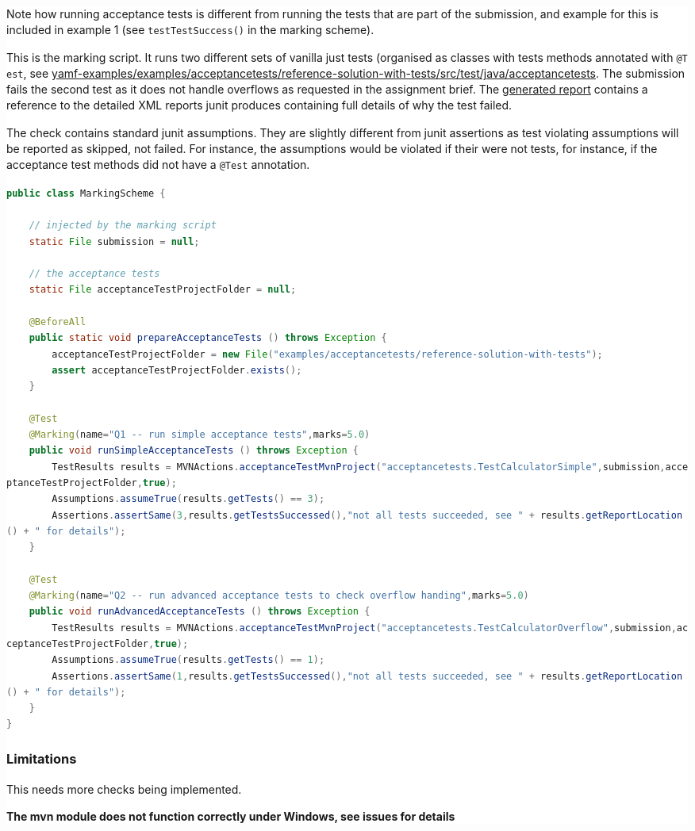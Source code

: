 Note how running acceptance tests is different from running the tests that are part of the submission, and example for this is included in example 1 (see `testTestSuccess()` in the marking scheme).

This is the marking script. It runs two different sets of vanilla just tests (organised as classes with tests methods annotated with `@Test`, see [yamf-examples/examples/acceptancetests/reference-solution-with-tests/src/test/java/acceptancetests](yamf-examples/examples/acceptancetests/reference-solution-with-tests/src/test/java/acceptancetests). The submission fails the second test as it does not handle overflows as requested in the assignment brief. The [generated report](yamf-examples/sample-reports/example-acceptancetests-marks-submission1.doc) contains a reference to the detailed XML reports junit produces containing full details of why the test failed. 

The check contains standard junit assumptions. They are slightly different from junit assertions as test violating assumptions will be reported as skipped, not failed. For instance, the assumptions would be violated if their were not tests, for instance, if the acceptance test methods did not have a `@Test` annotation.


```java
public class MarkingScheme {

    // injected by the marking script
    static File submission = null;

    // the acceptance tests
    static File acceptanceTestProjectFolder = null;

    @BeforeAll
    public static void prepareAcceptanceTests () throws Exception {
        acceptanceTestProjectFolder = new File("examples/acceptancetests/reference-solution-with-tests");
        assert acceptanceTestProjectFolder.exists();
    }

    @Test
    @Marking(name="Q1 -- run simple acceptance tests",marks=5.0)
    public void runSimpleAcceptanceTests () throws Exception {
        TestResults results = MVNActions.acceptanceTestMvnProject("acceptancetests.TestCalculatorSimple",submission,acceptanceTestProjectFolder,true);
        Assumptions.assumeTrue(results.getTests() == 3);
        Assertions.assertSame(3,results.getTestsSuccessed(),"not all tests succeeded, see " + results.getReportLocation() + " for details");
    }

    @Test
    @Marking(name="Q2 -- run advanced acceptance tests to check overflow handing",marks=5.0)
    public void runAdvancedAcceptanceTests () throws Exception {
        TestResults results = MVNActions.acceptanceTestMvnProject("acceptancetests.TestCalculatorOverflow",submission,acceptanceTestProjectFolder,true);
        Assumptions.assumeTrue(results.getTests() == 1);
        Assertions.assertSame(1,results.getTestsSuccessed(),"not all tests succeeded, see " + results.getReportLocation() + " for details");
    }
}
```


### Limitations

This needs more checks being implemented.

__The mvn module does not function correctly under Windows, see issues for details__



